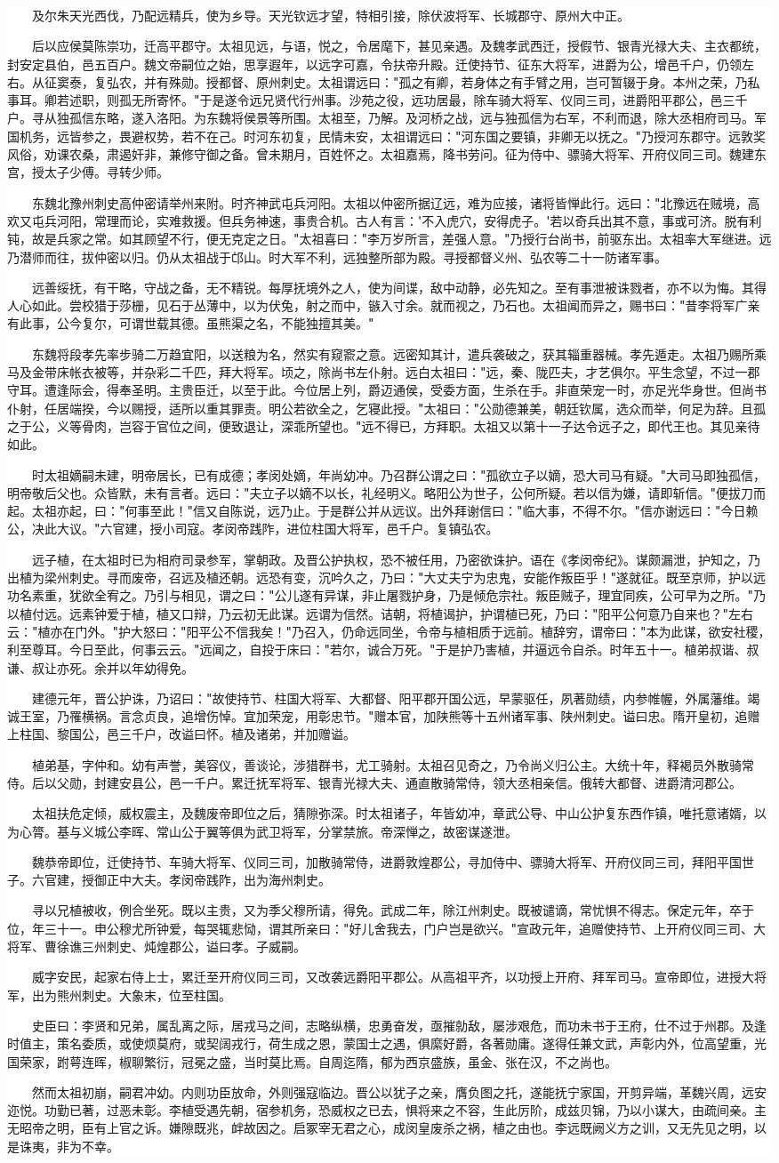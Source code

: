 　　及尔朱天光西伐，乃配远精兵，使为乡导。天光钦远才望，特相引接，除伏波将军、长城郡守、原州大中正。

　　后以应侯莫陈崇功，迁高平郡守。太祖见远，与语，悦之，令居麾下，甚见亲遇。及魏孝武西迁，授假节、银青光禄大夫、主衣都统，封安定县伯，邑五百户。魏文帝嗣位之始，思享遐年，以远字可嘉，令扶帝升殿。迁使持节、征东大将军，进爵为公，增邑千户，仍领左右。从征窦泰，复弘农，并有殊勋。授都督、原州刺史。太祖谓远曰："孤之有卿，若身体之有手臂之用，岂可暂辍于身。本州之荣，乃私事耳。卿若述职，则孤无所寄怀。"于是遂令远兄贤代行州事。沙苑之役，远功居最，除车骑大将军、仪同三司，进爵阳平郡公，邑三千户。寻从独孤信东略，遂入洛阳。为东魏将侯景等所围。太祖至，乃解。及河桥之战，远与独孤信为右军，不利而退，除大丞相府司马。军国机务，远皆参之，畏避权势，若不在己。时河东初复，民情未安，太祖谓远曰："河东国之要镇，非卿无以抚之。"乃授河东郡守。远敦奖风俗，劝课农桑，肃遏奸非，兼修守御之备。曾未期月，百姓怀之。太祖嘉焉，降书劳问。征为侍中、骠骑大将军、开府仪同三司。魏建东宫，授太子少傅。寻转少师。

　　东魏北豫州刺史高仲密请举州来附。时齐神武屯兵河阳。太祖以仲密所据辽远，难为应接，诸将皆惮此行。远曰："北豫远在贼境，高欢又屯兵河阳，常理而论，实难救援。但兵务神速，事贵合机。古人有言：'不入虎穴，安得虎子。'若以奇兵出其不意，事或可济。脱有利钝，故是兵家之常。如其顾望不行，便无克定之日。"太祖喜曰："李万岁所言，差强人意。"乃授行台尚书，前驱东出。太祖率大军继进。远乃潜师而往，拔仲密以归。仍从太祖战于邙山。时大军不利，远独整所部为殿。寻授都督义州、弘农等二十一防诸军事。

　　远善绥抚，有干略，守战之备，无不精锐。每厚抚境外之人，使为间谍，敌中动静，必先知之。至有事泄被诛戮者，亦不以为悔。其得人心如此。尝校猎于莎栅，见石于丛薄中，以为伏兔，射之而中，镞入寸余。就而视之，乃石也。太祖闻而异之，赐书曰："昔李将军广亲有此事，公今复尔，可谓世载其德。虽熊渠之名，不能独擅其美。"

　　东魏将段孝先率步骑二万趋宜阳，以送粮为名，然实有窥窬之意。远密知其计，遣兵袭破之，获其辎重器械。孝先遁走。太祖乃赐所乘马及金带床帐衣被等，并杂彩二千匹，拜大将军。顷之，除尚书左仆射。远白太祖曰："远，秦、陇匹夫，才艺俱尔。平生念望，不过一郡守耳。遭逢际会，得奉圣明。主贵臣迁，以至于此。今位居上列，爵迈通侯，受委方面，生杀在手。非直荣宠一时，亦足光华身世。但尚书仆射，任居端揆，今以赐授，适所以重其罪责。明公若欲全之，乞寝此授。"太祖曰："公勋德兼美，朝廷钦属，选众而举，何足为辞。且孤之于公，义等骨肉，岂容于官位之间，便致退让，深乖所望也。"远不得已，方拜职。太祖又以第十一子达令远子之，即代王也。其见亲待如此。

　　时太祖嫡嗣未建，明帝居长，已有成德；孝闵处嫡，年尚幼冲。乃召群公谓之曰："孤欲立子以嫡，恐大司马有疑。"大司马即独孤信，明帝敬后父也。众皆默，未有言者。远曰："夫立子以嫡不以长，礼经明义。略阳公为世子，公何所疑。若以信为嫌，请即斩信。"便拔刀而起。太祖亦起，曰："何事至此！"信又自陈说，远乃止。于是群公并从远议。出外拜谢信曰："临大事，不得不尔。"信亦谢远曰："今日赖公，决此大议。"六官建，授小司寇。孝闵帝践阼，进位柱国大将军，邑千户。复镇弘农。

　　远子植，在太祖时已为相府司录参军，掌朝政。及晋公护执权，恐不被任用，乃密欲诛护。语在《孝闵帝纪》。谋颇漏泄，护知之，乃出植为梁州刺史。寻而废帝，召远及植还朝。远恐有变，沉吟久之，乃曰："大丈夫宁为忠鬼，安能作叛臣乎！"遂就征。既至京师，护以远功名素重，犹欲全宥之。乃引与相见，谓之曰："公儿遂有异谋，非止屠戮护身，乃是倾危宗社。叛臣贼子，理宜同疾，公可早为之所。"乃以植付远。远素钟爱于植，植又口辩，乃云初无此谋。远谓为信然。诘朝，将植谒护，护谓植已死，乃曰："阳平公何意乃自来也？"左右云："植亦在门外。"护大怒曰："阳平公不信我矣！"乃召入，仍命远同坐，令帝与植相质于远前。植辞穷，谓帝曰："本为此谋，欲安社稷，利至尊耳。今日至此，何事云云。"远闻之，自投于床曰："若尔，诚合万死。"于是护乃害植，并逼远令自杀。时年五十一。植弟叔谐、叔谦、叔让亦死。余并以年幼得免。

　　建德元年，晋公护诛，乃诏曰："故使持节、柱国大将军、大都督、阳平郡开国公远，早蒙驱任，夙著勋绩，内参帷幄，外属藩维。竭诚王室，乃罹横祸。言念贞良，追增伤悼。宜加荣宠，用彰忠节。"赠本官，加陕熊等十五州诸军事、陕州刺史。谥曰忠。隋开皇初，追赠上柱国、黎国公，邑三千户，改谥曰怀。植及诸弟，并加赠谥。

　　植弟基，字仲和。幼有声誉，美容仪，善谈论，涉猎群书，尤工骑射。太祖召见奇之，乃令尚义归公主。大统十年，释褐员外散骑常侍。后以父勋，封建安县公，邑一千户。累迁抚军将军、银青光禄大夫、通直散骑常侍，领大丞相亲信。俄转大都督、进爵清河郡公。

　　太祖扶危定倾，威权震主，及魏废帝即位之后，猜隙弥深。时太祖诸子，年皆幼冲，章武公导、中山公护复东西作镇，唯托意诸婿，以为心膂。基与义城公李晖、常山公于翼等俱为武卫将军，分掌禁旅。帝深惮之，故密谋遂泄。

　　魏恭帝即位，迁使持节、车骑大将军、仪同三司，加散骑常侍，进爵敦煌郡公，寻加侍中、骠骑大将军、开府仪同三司，拜阳平国世子。六官建，授御正中大夫。孝闵帝践阼，出为海州刺史。

　　寻以兄植被收，例合坐死。既以主贵，又为季父穆所请，得免。武成二年，除江州刺史。既被谴谪，常忧惧不得志。保定元年，卒于位，年三十一。申公穆尤所钟爱，每哭辄悲恸，谓其所亲曰："好儿舍我去，门户岂是欲兴。"宣政元年，追赠使持节、上开府仪同三司、大将军、曹徐谯三州刺史、炖煌郡公，谥曰孝。子威嗣。

　　威字安民，起家右侍上士，累迁至开府仪同三司，又改袭远爵阳平郡公。从高祖平齐，以功授上开府、拜军司马。宣帝即位，进授大将军，出为熊州刺史。大象末，位至柱国。

　　史臣曰：李贤和兄弟，属乱离之际，居戎马之间，志略纵横，忠勇奋发，亟摧勍敌，屡涉艰危，而功未书于王府，仕不过于州郡。及逢时值主，策名委质，或使烦莫府，或契阔戎行，荷生成之恩，蒙国士之遇，俱縻好爵，各著勋庸。遂得任兼文武，声彰内外，位高望重，光国荣家，跗萼连晖，椒聊繁衍，冠冕之盛，当时莫比焉。自周迄隋，郁为西京盛族，虽金、张在汉，不之尚也。

　　然而太祖初崩，嗣君冲幼。内则功臣放命，外则强寇临边。晋公以犹子之亲，膺负图之托，遂能抚宁家国，开剪异端，革魏兴周，远安迩悦。功勤已著，过恶未彰。李植受遇先朝，宿参机务，恐威权之已去，惧将来之不容，生此厉阶，成兹贝锦，乃以小谋大，由疏间亲。主无昭帝之明，臣有上官之诉。嫌隙既兆，衅故因之。启冢宰无君之心，成闵皇废杀之祸，植之由也。李远既阙义方之训，又无先见之明，以是诛夷，非为不幸。